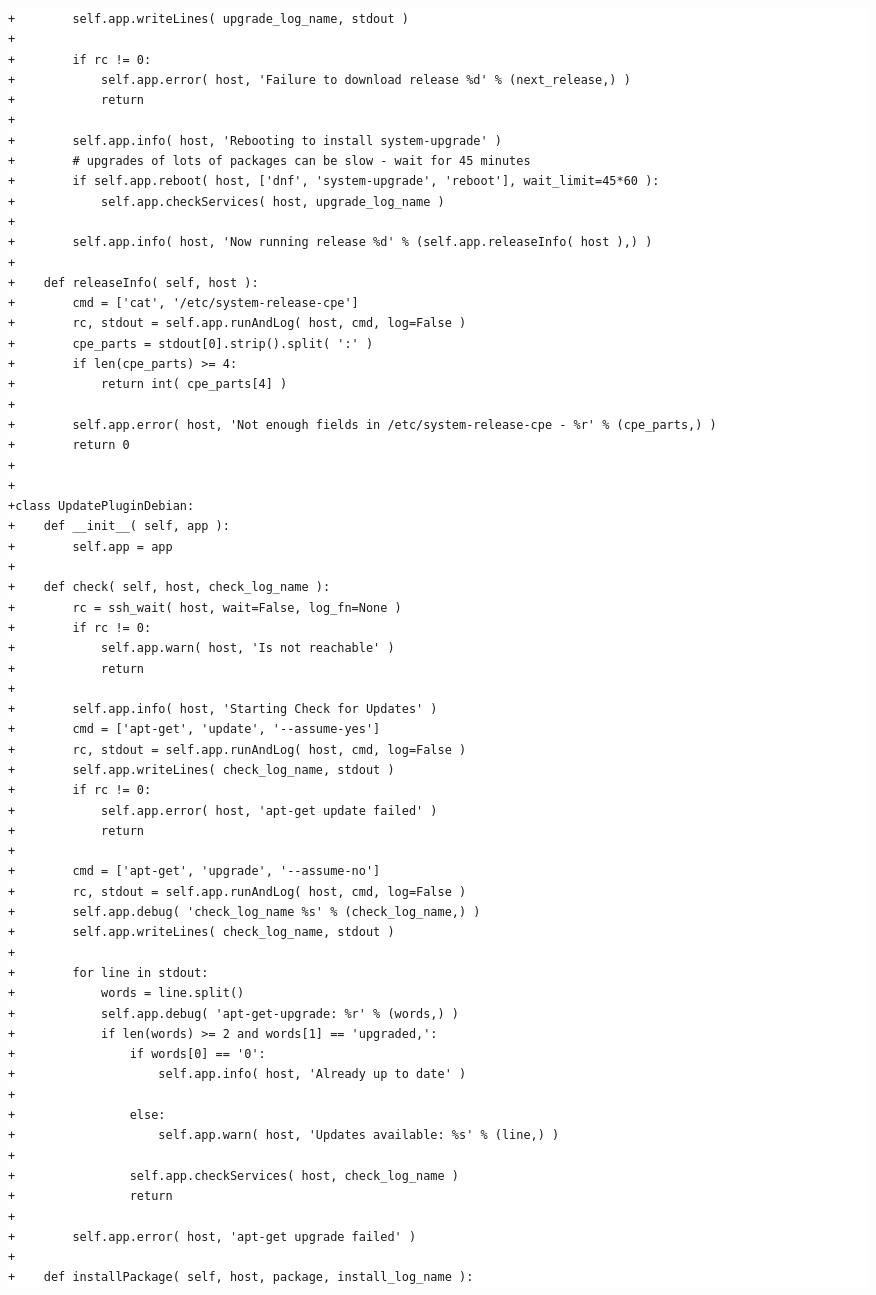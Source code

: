 ```
+        self.app.writeLines( upgrade_log_name, stdout )
+
+        if rc != 0:
+            self.app.error( host, 'Failure to download release %d' % (next_release,) )
+            return
+
+        self.app.info( host, 'Rebooting to install system-upgrade' )
+        # upgrades of lots of packages can be slow - wait for 45 minutes
+        if self.app.reboot( host, ['dnf', 'system-upgrade', 'reboot'], wait_limit=45*60 ):
+            self.app.checkServices( host, upgrade_log_name )
+
+        self.app.info( host, 'Now running release %d' % (self.app.releaseInfo( host ),) )
+
+    def releaseInfo( self, host ):
+        cmd = ['cat', '/etc/system-release-cpe']
+        rc, stdout = self.app.runAndLog( host, cmd, log=False )
+        cpe_parts = stdout[0].strip().split( ':' )
+        if len(cpe_parts) >= 4:
+            return int( cpe_parts[4] )
+
+        self.app.error( host, 'Not enough fields in /etc/system-release-cpe - %r' % (cpe_parts,) )
+        return 0
+
+
+class UpdatePluginDebian:
+    def __init__( self, app ):
+        self.app = app
+
+    def check( self, host, check_log_name ):
+        rc = ssh_wait( host, wait=False, log_fn=None )
+        if rc != 0:
+            self.app.warn( host, 'Is not reachable' )
+            return
+
+        self.app.info( host, 'Starting Check for Updates' )
+        cmd = ['apt-get', 'update', '--assume-yes']
+        rc, stdout = self.app.runAndLog( host, cmd, log=False )
+        self.app.writeLines( check_log_name, stdout )
+        if rc != 0:
+            self.app.error( host, 'apt-get update failed' )
+            return
+
+        cmd = ['apt-get', 'upgrade', '--assume-no']
+        rc, stdout = self.app.runAndLog( host, cmd, log=False )
+        self.app.debug( 'check_log_name %s' % (check_log_name,) )
+        self.app.writeLines( check_log_name, stdout )
+
+        for line in stdout:
+            words = line.split()
+            self.app.debug( 'apt-get-upgrade: %r' % (words,) )
+            if len(words) >= 2 and words[1] == 'upgraded,':
+                if words[0] == '0':
+                    self.app.info( host, 'Already up to date' )
+
+                else:
+                    self.app.warn( host, 'Updates available: %s' % (line,) )
+
+                self.app.checkServices( host, check_log_name )
+                return
+
+        self.app.error( host, 'apt-get upgrade failed' )
+
+    def installPackage( self, host, package, install_log_name ):
```